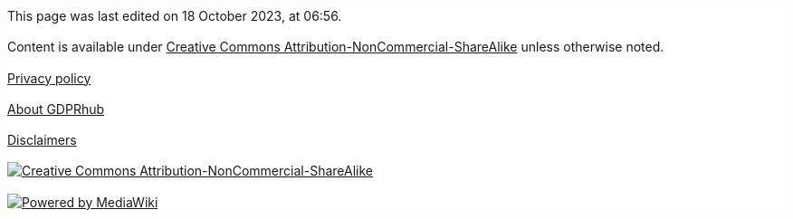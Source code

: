 This page was last edited on 18 October 2023, at 06:56.

Content is available under [Creative Commons Attribution-NonCommercial-ShareAlike](https://creativecommons.org/licenses/by-nc-sa/4.0/) unless otherwise noted.

[Privacy policy](/index.php?title=GDPRhub:Privacy_policy)

[About GDPRhub](/index.php?title=GDPRhub:About)

[Disclaimers](/index.php?title=GDPRhub:General_disclaimer)

[![Creative Commons Attribution-NonCommercial-ShareAlike](/resources/assets/licenses/cc-by-nc-sa.png)](https://creativecommons.org/licenses/by-nc-sa/4.0/)

[![Powered by MediaWiki](/resources/assets/poweredby_mediawiki_88x31.png)](https://www.mediawiki.org/)